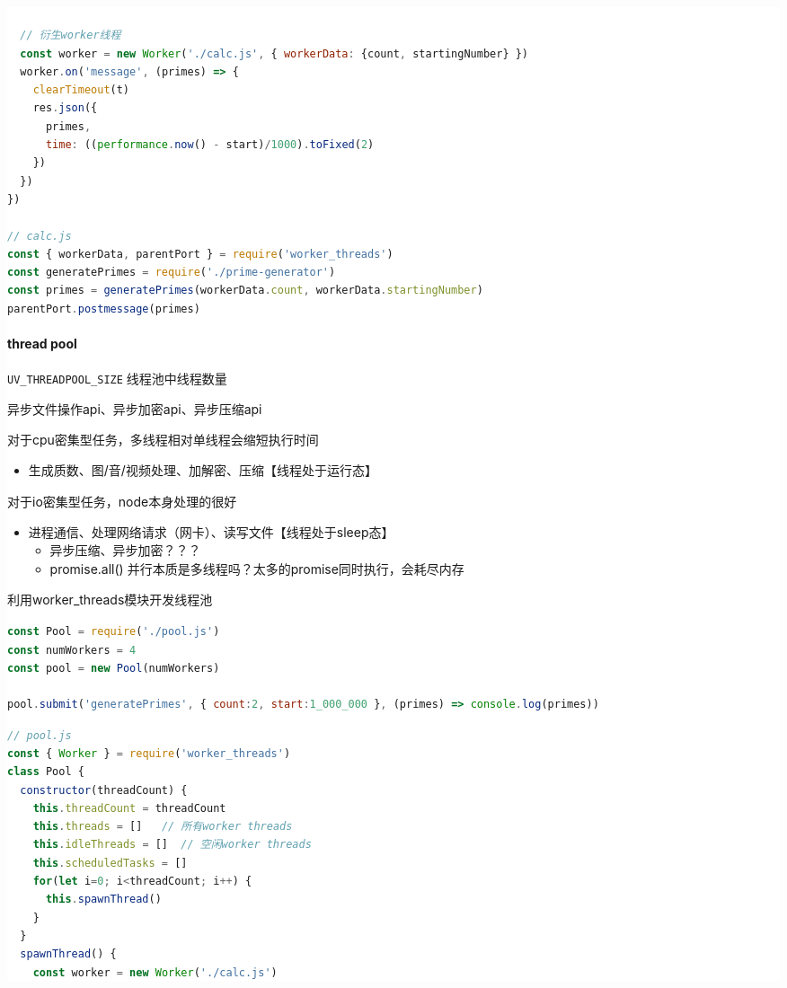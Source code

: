 ```js
  
  // 衍生worker线程
  const worker = new Worker('./calc.js', { workerData: {count, startingNumber} })
  worker.on('message', (primes) => {
    clearTimeout(t)
    res.json({
      primes,
      time: ((performance.now() - start)/1000).toFixed(2)
    })
  })
})

// calc.js
const { workerData, parentPort } = require('worker_threads')
const generatePrimes = require('./prime-generator')
const primes = generatePrimes(workerData.count, workerData.startingNumber)
parentPort.postmessage(primes)
```







#### thread pool

`UV_THREADPOOL_SIZE`  线程池中线程数量

异步文件操作api、异步加密api、异步压缩api



对于cpu密集型任务，多线程相对单线程会缩短执行时间

- 生成质数、图/音/视频处理、加解密、压缩【线程处于运行态】

对于io密集型任务，node本身处理的很好

- 进程通信、处理网络请求（网卡）、读写文件【线程处于sleep态】
  - 异步压缩、异步加密？？？
  - promise.all()  并行本质是多线程吗？太多的promise同时执行，会耗尽内存





利用worker_threads模块开发线程池

```js
const Pool = require('./pool.js')
const numWorkers = 4
const pool = new Pool(numWorkers)

pool.submit('generatePrimes', { count:2, start:1_000_000 }, (primes) => console.log(primes))
```



```js
// pool.js
const { Worker } = require('worker_threads')
class Pool {
  constructor(threadCount) {
    this.threadCount = threadCount
    this.threads = []   // 所有worker threads
    this.idleThreads = []  // 空闲worker threads
    this.scheduledTasks = []
    for(let i=0; i<threadCount; i++) {
      this.spawnThread()
    }
  }
  spawnThread() {
    const worker = new Worker('./calc.js')
```